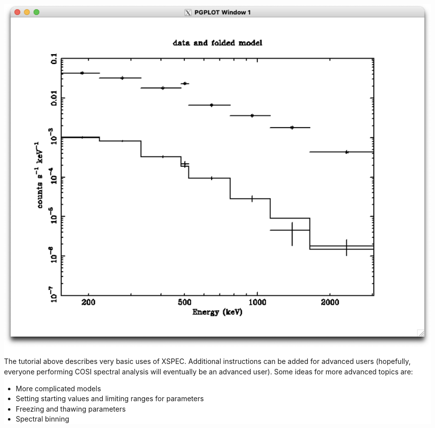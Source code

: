 ![Figure 6](Figures/unfolded_crab_simulation_with_background.png)

The tutorial above describes very basic uses of XSPEC.  Additional instructions can be added for advanced users (hopefully, everyone performing COSI spectral analysis will eventually be an advanced user).  Some ideas for more advanced topics are:
- More complicated models
- Setting starting values and limiting ranges for parameters
- Freezing and thawing parameters
- Spectral binning


